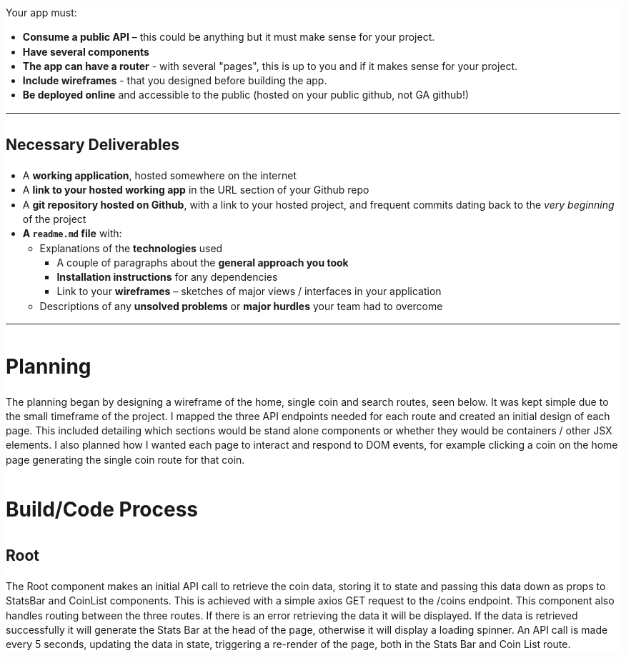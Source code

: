Your app must:

* **Consume a public API** – this could be anything but it must make sense for your project.
* **Have several components**
* **The app can have a router** - with several "pages", this is up to you and if it makes sense for your project.
* **Include wireframes** - that you designed before building the app.
* **Be deployed online** and accessible to the public (hosted on your public github, not GA github!)

---

## Necessary Deliverables

* A **working application**, hosted somewhere on the internet
* A **link to your hosted working app** in the URL section of your Github repo
* A **git repository hosted on Github**, with a link to your hosted project, and frequent commits dating back to the _very beginning_ of the project
* **A `readme.md` file** with:
  * Explanations of the **technologies** used
    * A couple of paragraphs about the **general approach you took**
    * **Installation instructions** for any dependencies
    * Link to your **wireframes** – sketches of major views / interfaces in your application
   * Descriptions of any **unsolved problems** or **major hurdles** your team had to overcome

---

# Planning

The planning began by designing a wireframe of the home, single coin and search routes, seen below. 
It was kept simple due to the small timeframe of the project. 
I mapped the three API endpoints needed for each route and created an initial design of each page. 
This included detailing which sections would be stand alone components or whether they would be containers / other JSX elements. 
I also planned how I wanted each page to interact and respond to DOM events, for example clicking a coin on the home page generating the single coin route for that coin.

# Build/Code Process

## Root
The Root component makes an initial API call to retrieve the coin data, storing it to state and passing this data down as props to StatsBar and CoinList components. This is achieved with a simple axios GET request to the /coins endpoint. 
This component also handles routing between the three routes. If there is an error retrieving the data it will be displayed. If the data is retrieved successfully it will generate the Stats Bar at the head of the page, otherwise it will display a loading spinner.
An API call is made every 5 seconds, updating the data in state, triggering a re-render of the page, both in the Stats Bar and Coin List route.

